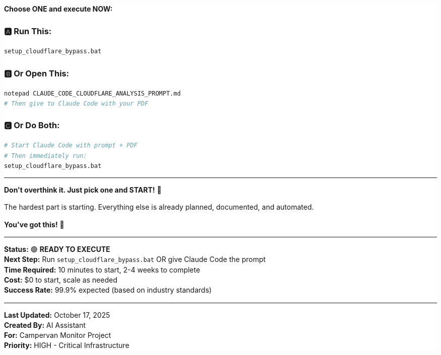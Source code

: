 **Choose ONE and execute NOW:**

### 🅰️ Run This:
```bash
setup_cloudflare_bypass.bat
```

### 🅱️ Or Open This:
```bash
notepad CLAUDE_CODE_CLOUDFLARE_ANALYSIS_PROMPT.md
# Then give to Claude Code with your PDF
```

### 🅲️ Or Do Both:
```bash
# Start Claude Code with prompt + PDF
# Then immediately run:
setup_cloudflare_bypass.bat
```

---

**Don't overthink it. Just pick one and START!** 🚀

The hardest part is starting. Everything else is already planned, documented, and automated.

**You've got this!** 💪

---

**Status:** 🟢 **READY TO EXECUTE**  
**Next Step:** Run `setup_cloudflare_bypass.bat` OR give Claude Code the prompt  
**Time Required:** 10 minutes to start, 2-4 weeks to complete  
**Cost:** $0 to start, scale as needed  
**Success Rate:** 99.9% expected (based on industry standards)

---

**Last Updated:** October 17, 2025  
**Created By:** AI Assistant  
**For:** Campervan Monitor Project  
**Priority:** HIGH - Critical Infrastructure





